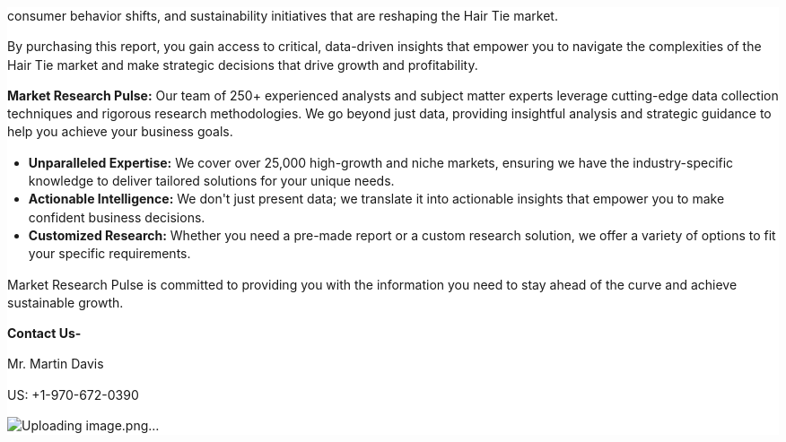 consumer behavior shifts, and sustainability initiatives that are reshaping the Hair Tie market.</p></li></ol><p>By purchasing this report, you gain access to critical, data-driven insights that empower you to navigate the complexities of the Hair Tie market and make strategic decisions that drive growth and profitability.</p><p><strong>Market Research Pulse:</strong>&nbsp;Our team of 250+ experienced analysts and subject matter experts leverage cutting-edge data collection techniques and rigorous research methodologies. We go beyond just data, providing insightful analysis and strategic guidance to help you achieve your business goals.</p><ul><li><strong>Unparalleled Expertise:</strong>&nbsp;We cover over 25,000 high-growth and niche markets, ensuring we have the industry-specific knowledge to deliver tailored solutions for your unique needs.</li><li><strong>Actionable Intelligence:</strong>&nbsp;We don't just present data; we translate it into actionable insights that empower you to make confident business decisions.</li><li><strong>Customized Research:</strong>&nbsp;Whether you need a pre-made report or a custom research solution, we offer a variety of options to fit your specific requirements.</li></ul><p>Market Research Pulse is committed to providing you with the information you need to stay ahead of the curve and achieve sustainable growth.</p><p><strong>Contact Us-</strong></p><p>Mr. Martin Davis</p><p>US: +1-970-672-0390</p>
![Uploading image.png…]()
